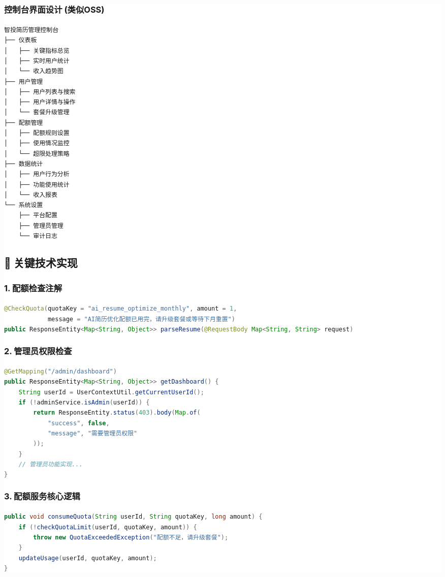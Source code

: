 ### 控制台界面设计 (类似OSS)
```
智投简历管理控制台
├── 仪表板
│   ├── 关键指标总览
│   ├── 实时用户统计
│   └── 收入趋势图
├── 用户管理
│   ├── 用户列表与搜索
│   ├── 用户详情与操作
│   └── 套餐升级管理
├── 配额管理
│   ├── 配额规则设置
│   ├── 使用情况监控
│   └── 超限处理策略
├── 数据统计
│   ├── 用户行为分析
│   ├── 功能使用统计
│   └── 收入报表
└── 系统设置
    ├── 平台配置
    ├── 管理员管理
    └── 审计日志
```

## 🔧 关键技术实现

### 1. 配额检查注解
```java
@CheckQuota(quotaKey = "ai_resume_optimize_monthly", amount = 1,
            message = "AI简历优化配额已用完，请升级套餐或等待下月重置")
public ResponseEntity<Map<String, Object>> parseResume(@RequestBody Map<String, String> request)
```

### 2. 管理员权限检查
```java
@GetMapping("/admin/dashboard")
public ResponseEntity<Map<String, Object>> getDashboard() {
    String userId = UserContextUtil.getCurrentUserId();
    if (!adminService.isAdmin(userId)) {
        return ResponseEntity.status(403).body(Map.of(
            "success", false,
            "message", "需要管理员权限"
        ));
    }
    // 管理员功能实现...
}
```

### 3. 配额服务核心逻辑
```java
public void consumeQuota(String userId, String quotaKey, long amount) {
    if (!checkQuotaLimit(userId, quotaKey, amount)) {
        throw new QuotaExceededException("配额不足，请升级套餐");
    }
    updateUsage(userId, quotaKey, amount);
}
```
